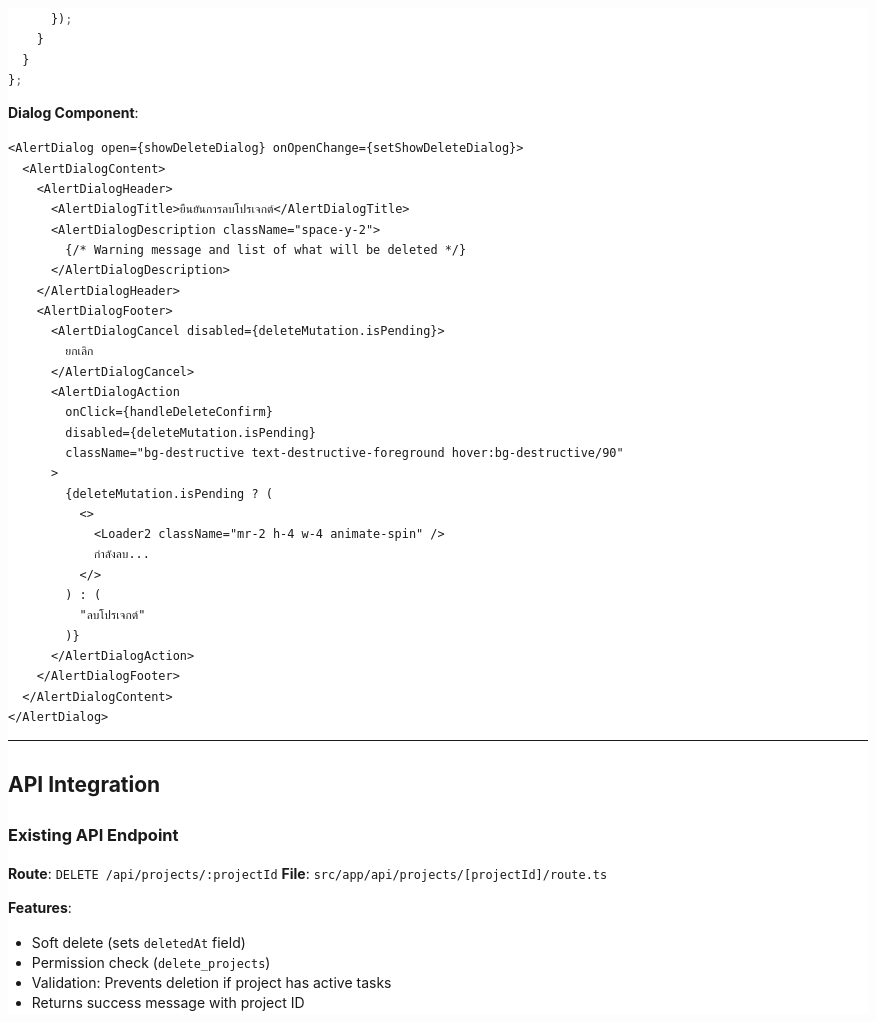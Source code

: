 ```typescript
      });
    }
  }
};
```

**Dialog Component**:

```tsx
<AlertDialog open={showDeleteDialog} onOpenChange={setShowDeleteDialog}>
  <AlertDialogContent>
    <AlertDialogHeader>
      <AlertDialogTitle>ยืนยันการลบโปรเจกต์</AlertDialogTitle>
      <AlertDialogDescription className="space-y-2">
        {/* Warning message and list of what will be deleted */}
      </AlertDialogDescription>
    </AlertDialogHeader>
    <AlertDialogFooter>
      <AlertDialogCancel disabled={deleteMutation.isPending}>
        ยกเลิก
      </AlertDialogCancel>
      <AlertDialogAction
        onClick={handleDeleteConfirm}
        disabled={deleteMutation.isPending}
        className="bg-destructive text-destructive-foreground hover:bg-destructive/90"
      >
        {deleteMutation.isPending ? (
          <>
            <Loader2 className="mr-2 h-4 w-4 animate-spin" />
            กำลังลบ...
          </>
        ) : (
          "ลบโปรเจกต์"
        )}
      </AlertDialogAction>
    </AlertDialogFooter>
  </AlertDialogContent>
</AlertDialog>
```

---

## API Integration

### Existing API Endpoint

**Route**: `DELETE /api/projects/:projectId`
**File**: `src/app/api/projects/[projectId]/route.ts`

**Features**:

- Soft delete (sets `deletedAt` field)
- Permission check (`delete_projects`)
- Validation: Prevents deletion if project has active tasks
- Returns success message with project ID
